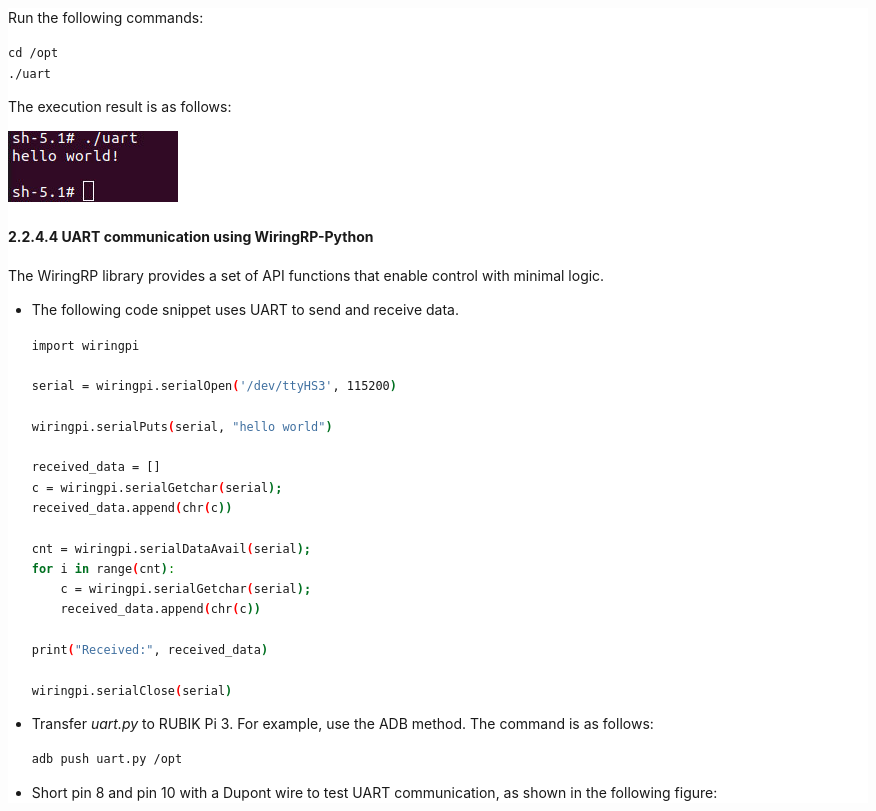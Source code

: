 
  Run the following commands:

  ```shell showLineNumbers
  cd /opt
  ./uart
  ```

  The execution result is as follows:

   ![](images/image-102.jpg)

#### 2.2.4.4 UART communication using WiringRP-Python

The WiringRP library provides a set of API functions that enable control with minimal logic.

* The following code snippet uses UART to send and receive data.

  ```bash showLineNumbers
  import wiringpi

  serial = wiringpi.serialOpen('/dev/ttyHS3', 115200)

  wiringpi.serialPuts(serial, "hello world")

  received_data = []
  c = wiringpi.serialGetchar(serial);
  received_data.append(chr(c))

  cnt = wiringpi.serialDataAvail(serial);
  for i in range(cnt):
      c = wiringpi.serialGetchar(serial);
      received_data.append(chr(c))

  print("Received:", received_data)

  wiringpi.serialClose(serial)

  ```

* Transfer *uart.py&#x20;*&#x74;o RUBIK Pi 3. For example, use the ADB method. The command is as follows:

  ```shell showLineNumbers
  adb push uart.py /opt
  ```

* Short pin 8 and pin 10 with a Dupont wire to test UART communication, as shown in the following figure:

